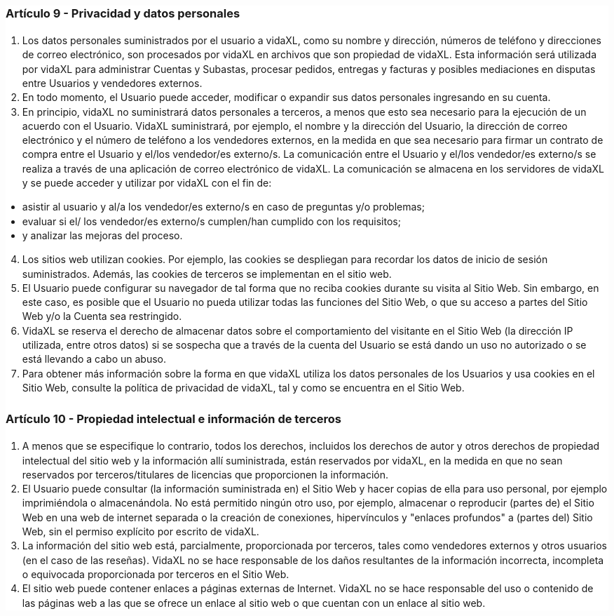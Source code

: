 ### **Artículo 9 - Privacidad y datos personales**

1. Los datos personales suministrados por el usuario a vidaXL, como su nombre y dirección, números de teléfono y direcciones de correo electrónico, son procesados por vidaXL en archivos que son propiedad de vidaXL. Esta información será utilizada por vidaXL para administrar Cuentas y Subastas, procesar pedidos, entregas y facturas y posibles mediaciones en disputas entre Usuarios y vendedores externos.
2. En todo momento, el Usuario puede acceder, modificar o expandir sus datos personales ingresando en su cuenta.
3. En principio, vidaXL no suministrará datos personales a terceros, a menos que esto sea necesario para la ejecución de un acuerdo con el Usuario. VidaXL suministrará, por ejemplo, el nombre y la dirección del Usuario, la dirección de correo electrónico y el número de teléfono a los vendedores externos, en la medida en que sea necesario para firmar un contrato de compra entre el Usuario y el/los vendedor/es externo/s. La comunicación entre el Usuario y el/los vendedor/es externo/s se realiza a través de una aplicación de correo electrónico de vidaXL. La comunicación se almacena en los servidores de vidaXL y se puede acceder y utilizar por vidaXL con el fin de:

* asistir al usuario y al/a los vendedor/es externo/s en caso de preguntas y/o problemas; 
* evaluar si el/ los vendedor/es externo/s cumplen/han cumplido con los requisitos; 
* y analizar las mejoras del proceso.

4. Los sitios web utilizan cookies. Por ejemplo, las cookies se despliegan para recordar los datos de inicio de sesión suministrados. Además, las cookies de terceros se implementan en el sitio web.
5. El Usuario puede configurar su navegador de tal forma que no reciba cookies durante su visita al Sitio Web. Sin embargo, en este caso, es posible que el Usuario no pueda utilizar todas las funciones del Sitio Web, o que su acceso a partes del Sitio Web y/o la Cuenta sea restringido.
6. VidaXL se reserva el derecho de almacenar datos sobre el comportamiento del visitante en el Sitio Web (la dirección IP utilizada, entre otros datos) si se sospecha que a través de la cuenta del Usuario se está dando un uso no autorizado o se está llevando a cabo un abuso.
7. Para obtener más información sobre la forma en que vidaXL utiliza los datos personales de los Usuarios y usa cookies en el Sitio Web, consulte la política de privacidad de vidaXL, tal y como se encuentra en el Sitio Web.

### **Artículo 10 - Propiedad intelectual e información de terceros**

1. A menos que se especifique lo contrario, todos los derechos, incluidos los derechos de autor y otros derechos de propiedad intelectual del sitio web y la información allí suministrada, están reservados por vidaXL, en la medida en que no sean reservados por terceros/titulares de licencias que proporcionen la información. 
2. El Usuario puede consultar (la información suministrada en) el Sitio Web y hacer copias de ella para uso personal, por ejemplo imprimiéndola o almacenándola. No está permitido ningún otro uso, por ejemplo, almacenar o reproducir (partes de) el Sitio Web en una web de internet separada o la creación de conexiones, hipervínculos y "enlaces profundos" a (partes del) Sitio Web, sin el permiso explícito por escrito de vidaXL.
3. La información del sitio web está, parcialmente, proporcionada por terceros, tales como vendedores externos y otros usuarios (en el caso de las reseñas). VidaXL no se hace responsable de los daños resultantes de la información incorrecta, incompleta o equivocada proporcionada por terceros en el Sitio Web.
4. El sitio web puede contener enlaces a páginas externas de Internet. VidaXL no se hace responsable del uso o contenido de las páginas web a las que se ofrece un enlace al sitio web o que cuentan con un enlace al sitio web.
